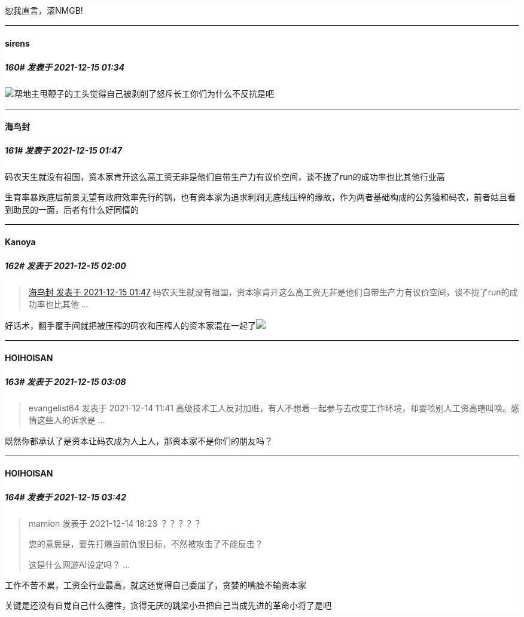恕我直言，滚NMGB!



*****

####  sirens  
##### 160#       发表于 2021-12-15 01:34

<img src="https://static.saraba1st.com/image/smiley/face2017/037.png" referrerpolicy="no-referrer">帮地主甩鞭子的工头觉得自己被剥削了怒斥长工你们为什么不反抗是吧



*****

####  海鸟封  
##### 161#       发表于 2021-12-15 01:47

码农天生就没有祖国，资本家肯开这么高工资无非是他们自带生产力有议价空间，谈不拢了run的成功率也比其他行业高

生育率暴跌底层前景无望有政府效率先行的锅，也有资本家为追求利润无底线压榨的缘故，作为两者基础构成的公务猿和码农，前者姑且看到助民的一面，后者有什么好同情的

*****

####  Kanoya  
##### 162#       发表于 2021-12-15 02:00

<blockquote><a href="httphttps://bbs.saraba1st.com/2b/forum.php?mod=redirect&amp;goto=findpost&amp;pid=53940058&amp;ptid=2041750" target="_blank">海鸟封 发表于 2021-12-15 01:47</a>
码农天生就没有祖国，资本家肯开这么高工资无非是他们自带生产力有议价空间，谈不拢了run的成功率也比其他 ...</blockquote>
好话术，翻手覆手间就把被压榨的码农和压榨人的资本家混在一起了<img src="https://static.saraba1st.com/image/smiley/face2017/067.png" referrerpolicy="no-referrer">

*****

####  HOIHOISAN  
##### 163#       发表于 2021-12-15 03:08

<blockquote>evangelist64 发表于 2021-12-14 11:41
高级技术工人反对加班，有人不想着一起参与去改变工作环境，却要喷别人工资高瞎叫唤。感情这些人的诉求是 ...</blockquote>
既然你都承认了是资本让码农成为人上人，那资本家不是你们的朋友吗？

*****

####  HOIHOISAN  
##### 164#       发表于 2021-12-15 03:42

<blockquote>mamion 发表于 2021-12-14 18:23
？？？？？

您的意思是，要先打爆当前仇恨目标，不然被攻击了不能反击？

这是什么网游AI设定吗？ ...</blockquote>
工作不苦不累，工资全行业最高，就这还觉得自己委屈了，贪婪的嘴脸不输资本家

关键是还没有自觉自己什么德性，贪得无厌的跳梁小丑把自己当成先进的革命小将了是吧
